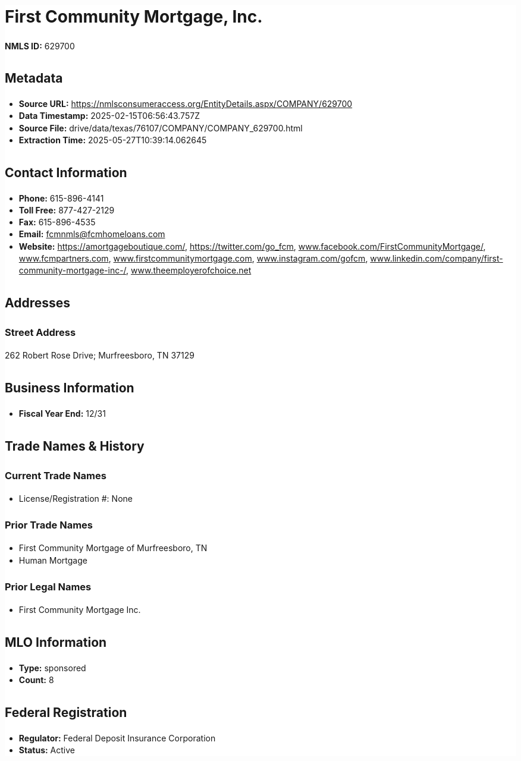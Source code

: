 # First Community Mortgage, Inc.

**NMLS ID:** 629700

## Metadata
- **Source URL:** https://nmlsconsumeraccess.org/EntityDetails.aspx/COMPANY/629700
- **Data Timestamp:** 2025-02-15T06:56:43.757Z
- **Source File:** drive/data/texas/76107/COMPANY/COMPANY_629700.html
- **Extraction Time:** 2025-05-27T10:39:14.062645

## Contact Information
- **Phone:** 615-896-4141
- **Toll Free:** 877-427-2129
- **Fax:** 615-896-4535
- **Email:** fcmnmls@fcmhomeloans.com
- **Website:** https://amortgageboutique.com/, https://twitter.com/go_fcm, www.facebook.com/FirstCommunityMortgage/, www.fcmpartners.com, www.firstcommunitymortgage.com, www.instagram.com/gofcm, www.linkedin.com/company/first-community-mortgage-inc-/, www.theemployerofchoice.net

## Addresses
### Street Address
262 Robert Rose Drive; Murfreesboro, TN 37129

## Business Information
- **Fiscal Year End:** 12/31

## Trade Names & History
### Current Trade Names
- License/Registration #: None

### Prior Trade Names
- First Community Mortgage of Murfreesboro, TN
- Human Mortgage

### Prior Legal Names
- First Community Mortgage Inc.

## MLO Information
- **Type:** sponsored
- **Count:** 8

## Federal Registration
- **Regulator:** Federal Deposit Insurance Corporation
- **Status:** Active
